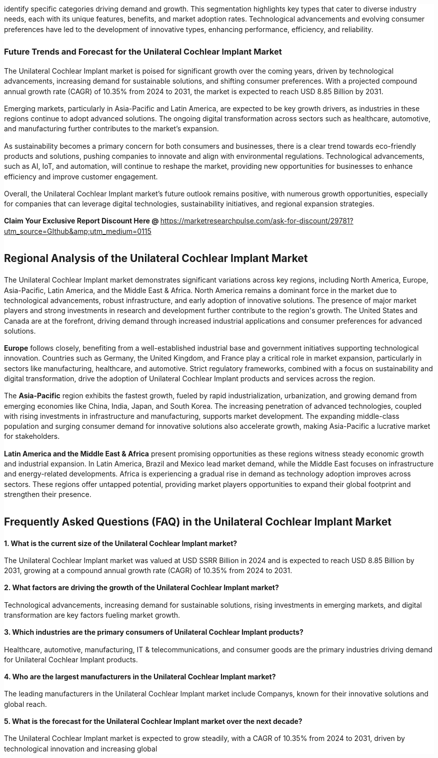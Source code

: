 identify specific categories driving demand and growth. This segmentation highlights key types that cater to diverse industry needs, each with its unique features, benefits, and market adoption rates. Technological advancements and evolving consumer preferences have led to the development of innovative types, enhancing performance, efficiency, and reliability.</p><h3>Future Trends and Forecast for the Unilateral Cochlear Implant Market</h3><p>The Unilateral Cochlear Implant market is poised for significant growth over the coming years, driven by technological advancements, increasing demand for sustainable solutions, and shifting consumer preferences. With a projected compound annual growth rate (CAGR) of 10.35% from 2024 to 2031, the market is expected to reach USD 8.85 Billion by 2031.</p><p>Emerging markets, particularly in Asia-Pacific and Latin America, are expected to be key growth drivers, as industries in these regions continue to adopt advanced solutions. The ongoing digital transformation across sectors such as healthcare, automotive, and manufacturing further contributes to the market&rsquo;s expansion.</p><p>As sustainability becomes a primary concern for both consumers and businesses, there is a clear trend towards eco-friendly products and solutions, pushing companies to innovate and align with environmental regulations. Technological advancements, such as AI, IoT, and automation, will continue to reshape the market, providing new opportunities for businesses to enhance efficiency and improve customer engagement.</p><p>Overall, the Unilateral Cochlear Implant market&rsquo;s future outlook remains positive, with numerous growth opportunities, especially for companies that can leverage digital technologies, sustainability initiatives, and regional expansion strategies.</p><p><strong>Claim Your Exclusive Report Discount Here @ </strong><a href="https://marketresearchpulse.com/ask-for-discount/29781?utm_source=GIthub&amp;utm_medium=0115">https://marketresearchpulse.com/ask-for-discount/29781?utm_source=GIthub&amp;utm_medium=0115</a></p><h2><strong>Regional Analysis of the Unilateral Cochlear Implant Market</strong></h2><p>The Unilateral Cochlear Implant market demonstrates significant variations across key regions, including North America, Europe, Asia-Pacific, Latin America, and the Middle East &amp; Africa. North America remains a dominant force in the market due to technological advancements, robust infrastructure, and early adoption of innovative solutions. The presence of major market players and strong investments in research and development further contribute to the region's growth. The United States and Canada are at the forefront, driving demand through increased industrial applications and consumer preferences for advanced solutions.</p><p><strong>Europe</strong> follows closely, benefiting from a well-established industrial base and government initiatives supporting technological innovation. Countries such as Germany, the United Kingdom, and France play a critical role in market expansion, particularly in sectors like manufacturing, healthcare, and automotive. Strict regulatory frameworks, combined with a focus on sustainability and digital transformation, drive the adoption of Unilateral Cochlear Implant products and services across the region.</p><p>The <strong>Asia-Pacific</strong> region exhibits the fastest growth, fueled by rapid industrialization, urbanization, and growing demand from emerging economies like China, India, Japan, and South Korea. The increasing penetration of advanced technologies, coupled with rising investments in infrastructure and manufacturing, supports market development. The expanding middle-class population and surging consumer demand for innovative solutions also accelerate growth, making Asia-Pacific a lucrative market for stakeholders.</p><p><strong>Latin America and the Middle East &amp; Africa</strong> present promising opportunities as these regions witness steady economic growth and industrial expansion. In Latin America, Brazil and Mexico lead market demand, while the Middle East focuses on infrastructure and energy-related developments. Africa is experiencing a gradual rise in demand as technology adoption improves across sectors. These regions offer untapped potential, providing market players opportunities to expand their global footprint and strengthen their presence.</p><h2><strong>Frequently Asked Questions (FAQ) in the Unilateral Cochlear Implant Market</strong></h2><p><strong>1. What is the current size of the Unilateral Cochlear Implant market?</strong></p><p>The Unilateral Cochlear Implant market was valued at USD SSRR Billion in 2024 and is expected to reach USD 8.85 Billion by 2031, growing at a compound annual growth rate (CAGR) of 10.35% from 2024 to 2031.</p><p><strong>2. What factors are driving the growth of the Unilateral Cochlear Implant market?</strong></p><p>Technological advancements, increasing demand for sustainable solutions, rising investments in emerging markets, and digital transformation are key factors fueling market growth.</p><p><strong>3. Which industries are the primary consumers of Unilateral Cochlear Implant products?</strong></p><p>Healthcare, automotive, manufacturing, IT &amp; telecommunications, and consumer goods are the primary industries driving demand for Unilateral Cochlear Implant products.</p><p><strong>4. Who are the largest manufacturers in the Unilateral Cochlear Implant market?</strong></p><p>The leading manufacturers in the Unilateral Cochlear Implant market include Companys, known for their innovative solutions and global reach.</p><p><strong>5. What is the forecast for the Unilateral Cochlear Implant market over the next decade?</strong></p><p>The Unilateral Cochlear Implant market is expected to grow steadily, with a CAGR of 10.35% from 2024 to 2031, driven by technological innovation and increasing global